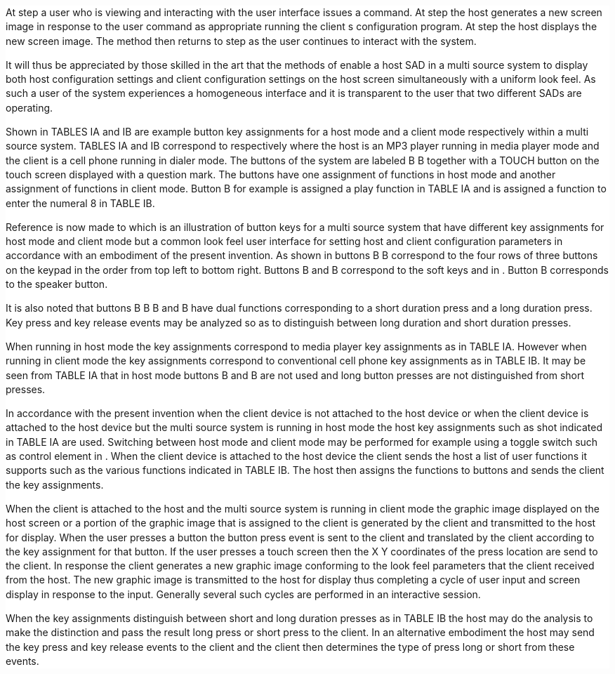 At step a user who is viewing and interacting with the user interface issues a command. At step the host generates a new screen image in response to the user command as appropriate running the client s configuration program. At step the host displays the new screen image. The method then returns to step as the user continues to interact with the system.

It will thus be appreciated by those skilled in the art that the methods of enable a host SAD in a multi source system to display both host configuration settings and client configuration settings on the host screen simultaneously with a uniform look feel. As such a user of the system experiences a homogeneous interface and it is transparent to the user that two different SADs are operating.

Shown in TABLES IA and IB are example button key assignments for a host mode and a client mode respectively within a multi source system. TABLES IA and IB correspond to respectively where the host is an MP3 player running in media player mode and the client is a cell phone running in dialer mode. The buttons of the system are labeled B B together with a TOUCH button on the touch screen displayed with a question mark. The buttons have one assignment of functions in host mode and another assignment of functions in client mode. Button B for example is assigned a play function in TABLE IA and is assigned a function to enter the numeral 8 in TABLE IB.

Reference is now made to which is an illustration of button keys for a multi source system that have different key assignments for host mode and client mode but a common look feel user interface for setting host and client configuration parameters in accordance with an embodiment of the present invention. As shown in buttons B B correspond to the four rows of three buttons on the keypad in the order from top left to bottom right. Buttons B and B correspond to the soft keys and in . Button B corresponds to the speaker button.

It is also noted that buttons B B B and B have dual functions corresponding to a short duration press and a long duration press. Key press and key release events may be analyzed so as to distinguish between long duration and short duration presses.

When running in host mode the key assignments correspond to media player key assignments as in TABLE IA. However when running in client mode the key assignments correspond to conventional cell phone key assignments as in TABLE IB. It may be seen from TABLE IA that in host mode buttons B and B are not used and long button presses are not distinguished from short presses.

In accordance with the present invention when the client device is not attached to the host device or when the client device is attached to the host device but the multi source system is running in host mode the host key assignments such as shot indicated in TABLE IA are used. Switching between host mode and client mode may be performed for example using a toggle switch such as control element in . When the client device is attached to the host device the client sends the host a list of user functions it supports such as the various functions indicated in TABLE IB. The host then assigns the functions to buttons and sends the client the key assignments.

When the client is attached to the host and the multi source system is running in client mode the graphic image displayed on the host screen or a portion of the graphic image that is assigned to the client is generated by the client and transmitted to the host for display. When the user presses a button the button press event is sent to the client and translated by the client according to the key assignment for that button. If the user presses a touch screen then the X Y coordinates of the press location are send to the client. In response the client generates a new graphic image conforming to the look feel parameters that the client received from the host. The new graphic image is transmitted to the host for display thus completing a cycle of user input and screen display in response to the input. Generally several such cycles are performed in an interactive session.

When the key assignments distinguish between short and long duration presses as in TABLE IB the host may do the analysis to make the distinction and pass the result long press or short press to the client. In an alternative embodiment the host may send the key press and key release events to the client and the client then determines the type of press long or short from these events.
